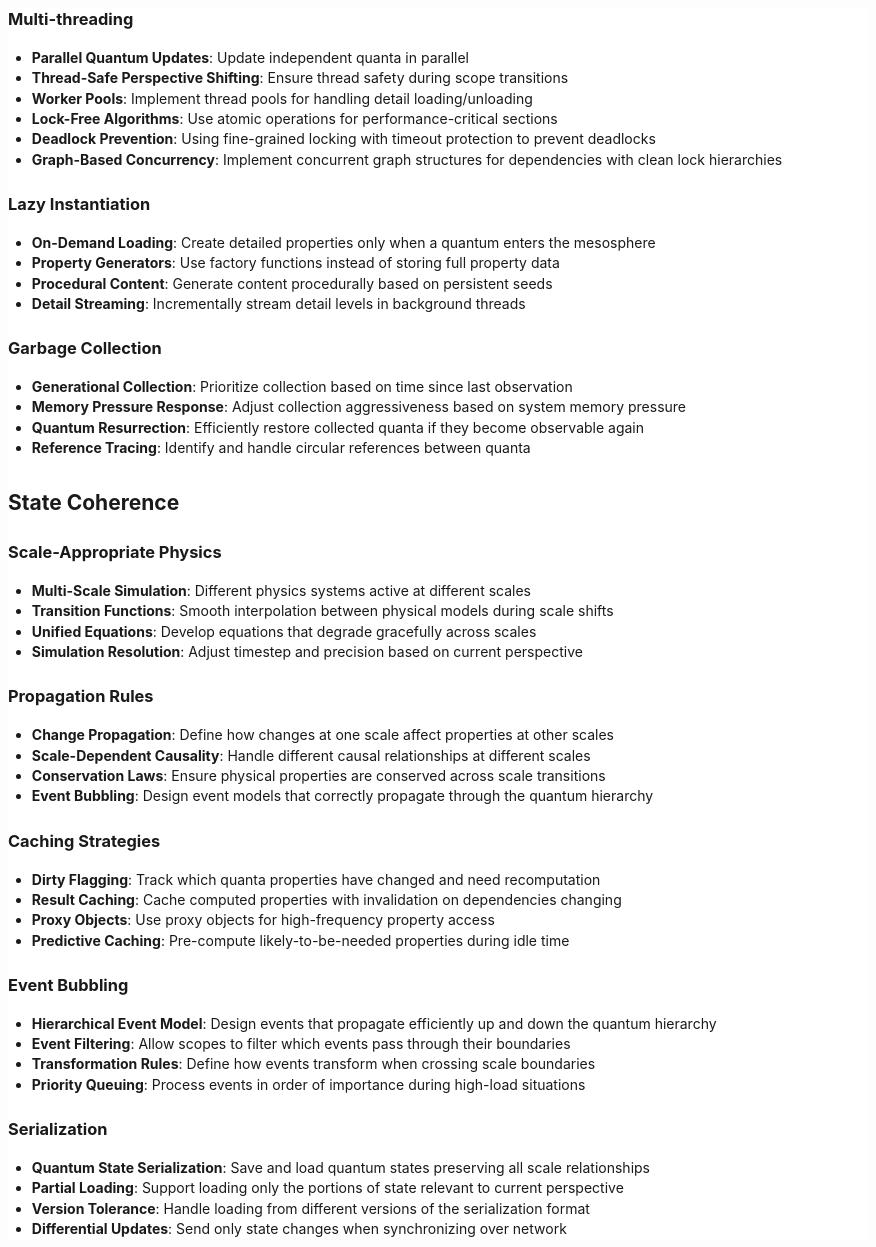 ### Multi-threading
- **Parallel Quantum Updates**: Update independent quanta in parallel
- **Thread-Safe Perspective Shifting**: Ensure thread safety during scope transitions
- **Worker Pools**: Implement thread pools for handling detail loading/unloading
- **Lock-Free Algorithms**: Use atomic operations for performance-critical sections
- **Deadlock Prevention**: Using fine-grained locking with timeout protection to prevent deadlocks
- **Graph-Based Concurrency**: Implement concurrent graph structures for dependencies with clean lock hierarchies

### Lazy Instantiation
- **On-Demand Loading**: Create detailed properties only when a quantum enters the mesosphere
- **Property Generators**: Use factory functions instead of storing full property data
- **Procedural Content**: Generate content procedurally based on persistent seeds
- **Detail Streaming**: Incrementally stream detail levels in background threads

### Garbage Collection
- **Generational Collection**: Prioritize collection based on time since last observation
- **Memory Pressure Response**: Adjust collection aggressiveness based on system memory pressure
- **Quantum Resurrection**: Efficiently restore collected quanta if they become observable again
- **Reference Tracing**: Identify and handle circular references between quanta

## State Coherence

### Scale-Appropriate Physics
- **Multi-Scale Simulation**: Different physics systems active at different scales
- **Transition Functions**: Smooth interpolation between physical models during scale shifts
- **Unified Equations**: Develop equations that degrade gracefully across scales
- **Simulation Resolution**: Adjust timestep and precision based on current perspective

### Propagation Rules
- **Change Propagation**: Define how changes at one scale affect properties at other scales
- **Scale-Dependent Causality**: Handle different causal relationships at different scales
- **Conservation Laws**: Ensure physical properties are conserved across scale transitions
- **Event Bubbling**: Design event models that correctly propagate through the quantum hierarchy

### Caching Strategies
- **Dirty Flagging**: Track which quanta properties have changed and need recomputation
- **Result Caching**: Cache computed properties with invalidation on dependencies changing
- **Proxy Objects**: Use proxy objects for high-frequency property access
- **Predictive Caching**: Pre-compute likely-to-be-needed properties during idle time

### Event Bubbling
- **Hierarchical Event Model**: Design events that propagate efficiently up and down the quantum hierarchy
- **Event Filtering**: Allow scopes to filter which events pass through their boundaries
- **Transformation Rules**: Define how events transform when crossing scale boundaries
- **Priority Queuing**: Process events in order of importance during high-load situations

### Serialization
- **Quantum State Serialization**: Save and load quantum states preserving all scale relationships
- **Partial Loading**: Support loading only the portions of state relevant to current perspective
- **Version Tolerance**: Handle loading from different versions of the serialization format
- **Differential Updates**: Send only state changes when synchronizing over network
